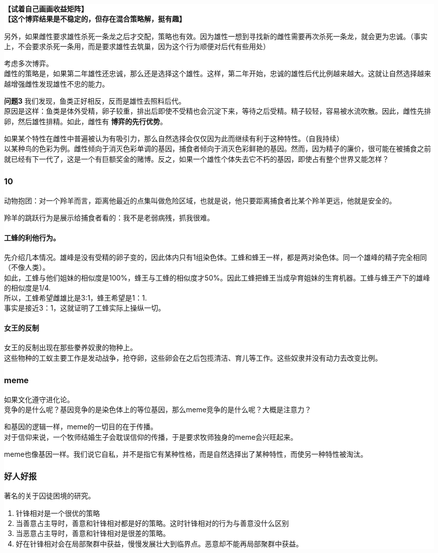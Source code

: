 **【试着自己画画收益矩阵】**  
**【这个博弈结果是不稳定的，但存在混合策略解，挺有趣】**


另外，如果雌性要求雄性杀死一条龙之后才交配，策略也有效。因为雄性一想到寻找新的雌性需要再次杀死一条龙，就会更为忠诚。（事实上，不会要求杀死一条用，而是要求雄性去筑巢，因为这个行为顺便对后代有些用处）  


考虑多次博弈。  
雌性的策略是，如果第二年雄性还忠诚，那么还是选择这个雄性。这样，第二年开始，忠诚的雄性后代比例越来越大。这就让自然选择越来越增强雌性发现雄性不忠的能力。


**问题3** 我们发现，鱼类正好相反，反而是雄性去照料后代。  
原因是这样：鱼类是体外受精，卵子较重，排出后即使不受精也会沉淀下来，等待之后受精。精子较轻，容易被水流吹散。因此，雌性先排卵，然后雄性排精。如此，雌性有 **博弈的先行优势**。


如果某个特性在雌性中普遍被认为有吸引力，那么自然选择会仅仅因为此而继续有利于这种特性。（自我持续）  
以某种鸟的色彩为例。雌性倾向于消灭色彩单调的基因，捕食者倾向于消灭色彩鲜艳的基因。然而，因为精子的廉价，很可能在被捕食之前就已经有下一代了，这是一个有巨额奖金的赌博。反之，如果一个雄性个体失去它不朽的基因，即使占有整个世界又能怎样？


### 10
动物抱团：对一个羚羊而言，距离他最近的点集叫做危险区域，也就是说，他只要距离捕食者比某个羚羊更远，他就是安全的。  

羚羊的跳跃行为是展示给捕食者看的：我不是老弱病残，抓我很难。

#### 工蜂的利他行为。  
先介绍几本情况。雄峰是没有受精的卵子变的，因此体内只有1组染色体。工蜂和蜂王一样，都是两对染色体。同一个雄峰的精子完全相同（不像人类）。  
如此，工蜂与他们姐妹的相似度是100%，蜂王与工蜂的相似度才50%。因此工蜂把蜂王当成孕育姐妹的生育机器。工蜂与蜂王产下的雄峰的相似度是1/4.  
所以，工蜂希望雌雄比是3:1，蜂王希望是1：1.  
事实是接近3：1，这就证明了工蜂实际上操纵一切。  

#### 女王的反制
女王的反制出现在那些豢养奴隶的物种上。  
这些物种的工蚁主要工作是发动战争，抢夺卵，这些卵会在之后包揽清洁、育儿等工作。这些奴隶并没有动力去改变比例。


### meme

如果文化遵守进化论。  
竞争的是什么呢？基因竞争的是染色体上的等位基因，那么meme竞争的是什么呢？大概是注意力？  

和基因的逻辑一样，meme的一切目的在于传播。  
对于信仰来说，一个牧师结婚生子会耽误信仰的传播，于是要求牧师独身的meme会兴旺起来。

meme也像基因一样。我们说它自私，并不是指它有某种性格，而是自然选择出了某种特性，而使另一种特性被淘汰。


### 好人好报

著名的关于囚徒困境的研究。  
1. 针锋相对是一个很优的策略
2. 当善意占主导时，善意和针锋相对都是好的策略。这时针锋相对的行为与善意没什么区别
3. 当恶意占主导时，善意和针锋相对是很差的策略。
4. 好在针锋相对会在局部聚群中获益，慢慢发展壮大到临界点。恶意却不能再局部聚群中获益。

